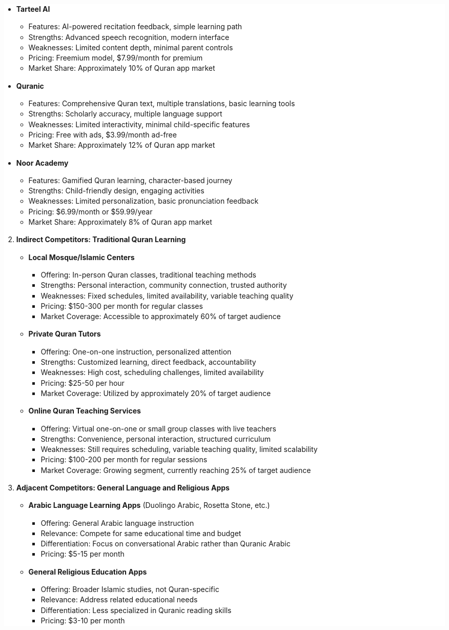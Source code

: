    - **Tarteel AI**
     - Features: AI-powered recitation feedback, simple learning path
     - Strengths: Advanced speech recognition, modern interface
     - Weaknesses: Limited content depth, minimal parent controls
     - Pricing: Freemium model, $7.99/month for premium
     - Market Share: Approximately 10% of Quran app market
   
   - **Quranic**
     - Features: Comprehensive Quran text, multiple translations, basic learning tools
     - Strengths: Scholarly accuracy, multiple language support
     - Weaknesses: Limited interactivity, minimal child-specific features
     - Pricing: Free with ads, $3.99/month ad-free
     - Market Share: Approximately 12% of Quran app market
   
   - **Noor Academy**
     - Features: Gamified Quran learning, character-based journey
     - Strengths: Child-friendly design, engaging activities
     - Weaknesses: Limited personalization, basic pronunciation feedback
     - Pricing: $6.99/month or $59.99/year
     - Market Share: Approximately 8% of Quran app market

2. **Indirect Competitors: Traditional Quran Learning**
   - **Local Mosque/Islamic Centers**
     - Offering: In-person Quran classes, traditional teaching methods
     - Strengths: Personal interaction, community connection, trusted authority
     - Weaknesses: Fixed schedules, limited availability, variable teaching quality
     - Pricing: $150-300 per month for regular classes
     - Market Coverage: Accessible to approximately 60% of target audience
   
   - **Private Quran Tutors**
     - Offering: One-on-one instruction, personalized attention
     - Strengths: Customized learning, direct feedback, accountability
     - Weaknesses: High cost, scheduling challenges, limited availability
     - Pricing: $25-50 per hour
     - Market Coverage: Utilized by approximately 20% of target audience
   
   - **Online Quran Teaching Services**
     - Offering: Virtual one-on-one or small group classes with live teachers
     - Strengths: Convenience, personal interaction, structured curriculum
     - Weaknesses: Still requires scheduling, variable teaching quality, limited scalability
     - Pricing: $100-200 per month for regular sessions
     - Market Coverage: Growing segment, currently reaching 25% of target audience

3. **Adjacent Competitors: General Language and Religious Apps**
   - **Arabic Language Learning Apps** (Duolingo Arabic, Rosetta Stone, etc.)
     - Offering: General Arabic language instruction
     - Relevance: Compete for same educational time and budget
     - Differentiation: Focus on conversational Arabic rather than Quranic Arabic
     - Pricing: $5-15 per month
   
   - **General Religious Education Apps**
     - Offering: Broader Islamic studies, not Quran-specific
     - Relevance: Address related educational needs
     - Differentiation: Less specialized in Quranic reading skills
     - Pricing: $3-10 per month
   